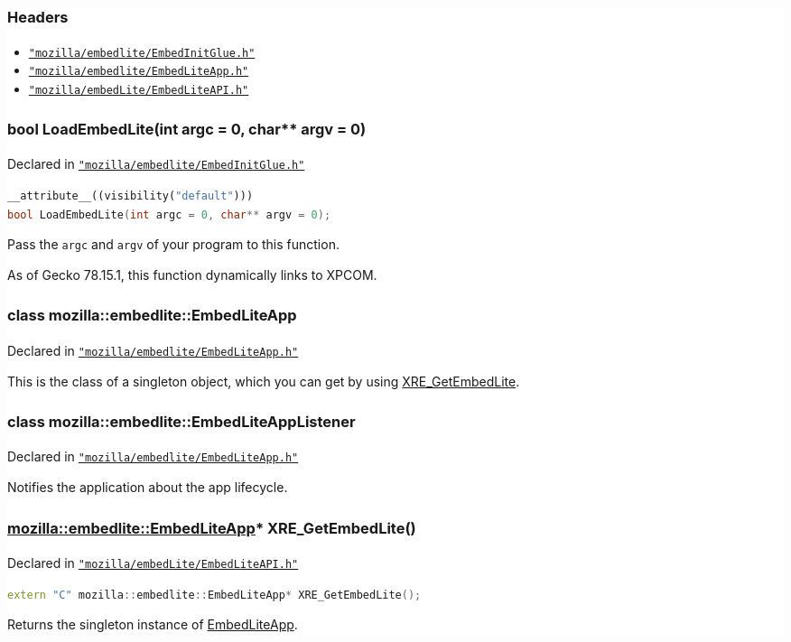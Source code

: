 ### Headers

* [`"mozilla/embedlite/EmbedInitGlue.h"`](https://github.com/sailfishos/gecko-dev/blob/master/rpm/0019-sailfishos-mozglue-Introduce-EmbedInitGlue-to-the-mo.patch#L140)
* [`"mozilla/embedlite/EmbedLiteApp.h"`](https://github.com/sailfishos/gecko-dev/blob/master/embedding/embedlite/EmbedLiteApp.h)
* [`"mozilla/embedLite/EmbedLiteAPI.h"`](https://github.com/sailfishos/gecko-dev/blob/master/embedding/embedlite/EmbedLiteAPI.h)

<span id="LoadEmbedLite"> </span>

### bool LoadEmbedLite(int argc = 0, char** argv = 0)

Declared in [`"mozilla/embedlite/EmbedInitGlue.h"`](https://github.com/sailfishos/gecko-dev/blob/master/rpm/0019-sailfishos-mozglue-Introduce-EmbedInitGlue-to-the-mo.patch#L154)

```c++
__attribute__((visibility("default")))
bool LoadEmbedLite(int argc = 0, char** argv = 0);
```

Pass the `argc` and `argv` of your program to this function.

As of Gecko 78.15.1, this function dynamically links to XPCOM.

<span id="EmbedLiteApp"> </span>

### class mozilla::embedlite::EmbedLiteApp

Declared in [`"mozilla/embedlite/EmbedLiteApp.h"`](https://github.com/sailfishos/gecko-dev/blob/master/embedding/embedlite/EmbedLiteApp.h#L60)

This is the class of a singleton object, which you can get by using <a href="#XRE_GetEmbedLite">XRE_GetEmbedLite</a>.

### class mozilla::embedlite::EmbedLiteAppListener

Declared in [`"mozilla/embedlite/EmbedLiteApp.h"`](https://github.com/sailfishos/gecko-dev/blob/master/embedding/embedlite/EmbedLiteApp.h#L35)

Notifies the application about the app lifecycle.

<span id="XRE_GetEmbedLite"> </span>

### [mozilla::embedlite::EmbedLiteApp](#EmbedLiteApp)* XRE_GetEmbedLite()

Declared in [`"mozilla/embedLite/EmbedLiteAPI.h"`](https://github.com/sailfishos/gecko-dev/blob/master/embedding/embedlite/EmbedLiteAPI.h#L39)

```c++
extern "C" mozilla::embedlite::EmbedLiteApp* XRE_GetEmbedLite();
```

Returns the singleton instance of <a href="#EmbedLiteApp">EmbedLiteApp</a>.